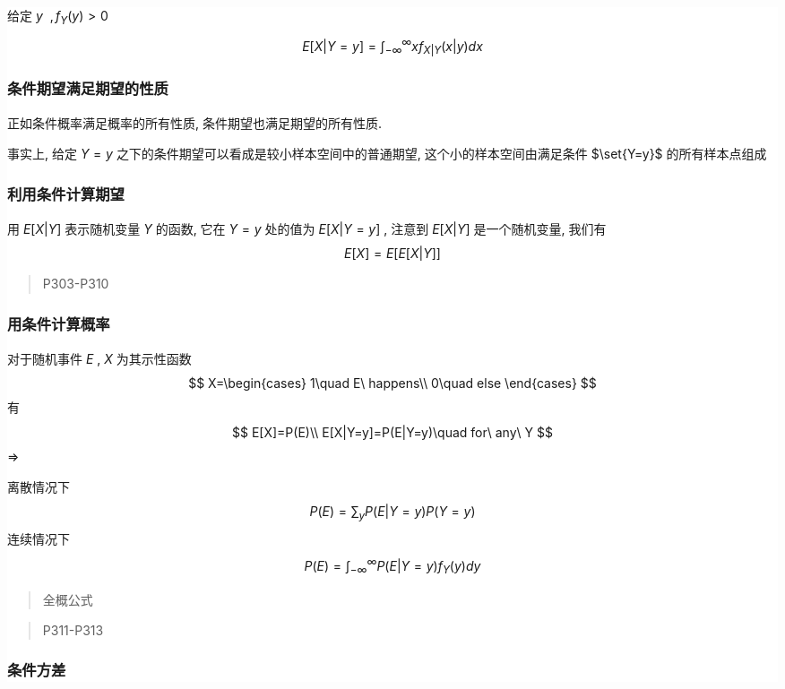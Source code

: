 给定 $y\ \ ,f_Y(y)>0$
$$
E[X|Y=y]=\int_{-\infty}^\infty xf_{X|Y}(x|y)dx
$$

### 条件期望满足期望的性质

正如条件概率满足概率的所有性质, 条件期望也满足期望的所有性质.

事实上, 给定 $Y=y$ 之下的条件期望可以看成是较小样本空间中的普通期望, 这个小的样本空间由满足条件 $\set{Y=y}$ 的所有样本点组成



### 利用条件计算期望

用 $E[X|Y]$ 表示随机变量 $Y$ 的函数, 它在 $Y=y$ 处的值为 $E[X|Y=y]$ , 注意到 $E[X|Y]$ 是一个随机变量, 我们有
$$
E[X]=E\bigg[E[X|Y]\bigg]
$$

> P303-P310



### 用条件计算概率

对于随机事件 $E$ , $X$ 为其示性函数
$$
X=\begin{cases}
1\quad E\ happens\\
0\quad else
\end{cases}
$$
有
$$
E[X]=P(E)\\
E[X|Y=y]=P(E|Y=y)\quad for\ any\ Y
$$
$\Rightarrow$

离散情况下
$$
P(E)=\sum_yP(E|Y=y)P(Y=y)
$$
连续情况下
$$
P(E)=\int_{-\infty}^\infty P(E|Y=y)f_Y(y)dy
$$

> 全概公式

> P311-P313



### 条件方差

